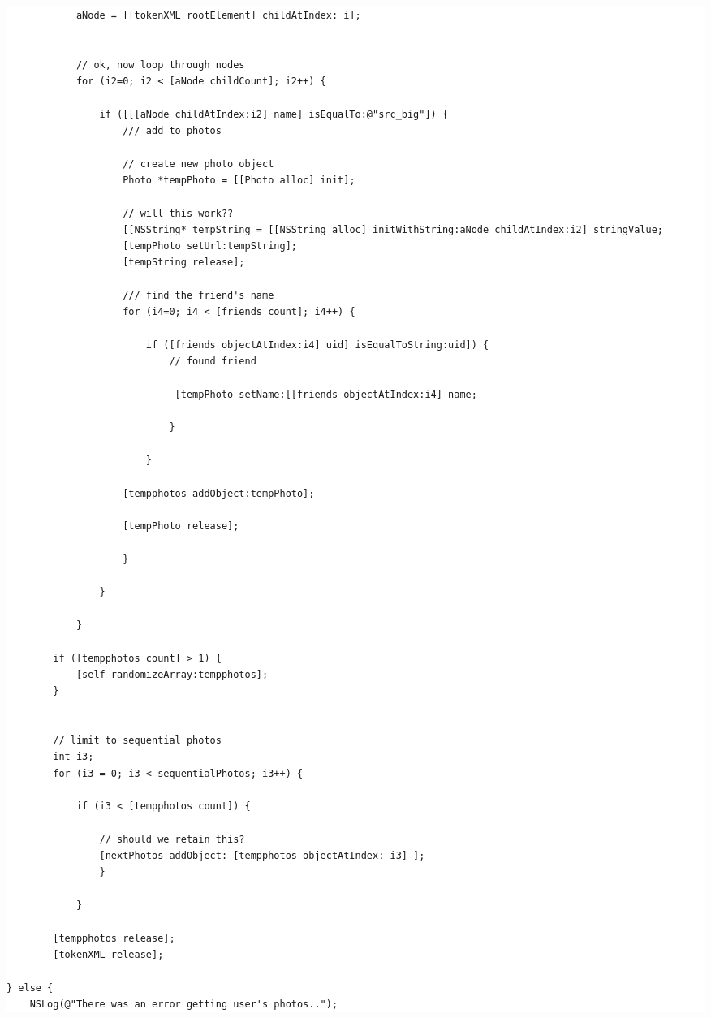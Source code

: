 				aNode = [[tokenXML rootElement] childAtIndex: i];
				
				
				// ok, now loop through nodes
				for (i2=0; i2 < [aNode childCount]; i2++) {
					
					if ([[[aNode childAtIndex:i2] name] isEqualTo:@"src_big"]) {
						/// add to photos
						
						// create new photo object
						Photo *tempPhoto = [[Photo alloc] init];
						
						// will this work??
						[[NSString* tempString = [[NSString alloc] initWithString:aNode childAtIndex:i2] stringValue;
						[tempPhoto setUrl:tempString];
						[tempString release];
						
						/// find the friend's name
						for (i4=0; i4 < [friends count]; i4++) {
							
							if ([friends objectAtIndex:i4] uid] isEqualToString:uid]) {
								// found friend
								
								 [tempPhoto setName:[[friends objectAtIndex:i4] name;
								
								}
							
							}
						
						[tempphotos addObject:tempPhoto];
						
						[tempPhoto release];
						
						}
					
					}
				
				}
			
			if ([tempphotos count] > 1) {
				[self randomizeArray:tempphotos];
			}
			
			
			// limit to sequential photos
			int i3;
			for (i3 = 0; i3 < sequentialPhotos; i3++) {
				
				if (i3 < [tempphotos count]) {
					
					// should we retain this?
					[nextPhotos addObject: [tempphotos objectAtIndex: i3] ];
					}
				
				}
			
			[tempphotos release];
			[tokenXML release];
			
	} else {
		NSLog(@"There was an error getting user's photos..");
		